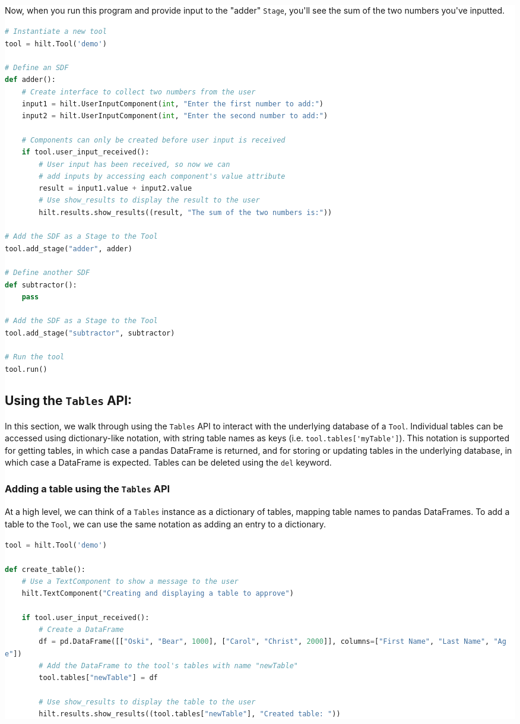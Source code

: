Now, when you run this program and provide input to the "adder" `Stage`, you'll see the sum of the two numbers you've inputted.

```python
# Instantiate a new tool
tool = hilt.Tool('demo')

# Define an SDF
def adder():
    # Create interface to collect two numbers from the user
    input1 = hilt.UserInputComponent(int, "Enter the first number to add:")
    input2 = hilt.UserInputComponent(int, "Enter the second number to add:")

    # Components can only be created before user input is received
    if tool.user_input_received():
        # User input has been received, so now we can
        # add inputs by accessing each component's value attribute
        result = input1.value + input2.value
        # Use show_results to display the result to the user
        hilt.results.show_results((result, "The sum of the two numbers is:"))

# Add the SDF as a Stage to the Tool
tool.add_stage("adder", adder)

# Define another SDF
def subtractor():
    pass

# Add the SDF as a Stage to the Tool
tool.add_stage("subtractor", subtractor)

# Run the tool
tool.run()
```

## Using the `Tables` API:
In this section, we walk through using the `Tables` API to interact with the underlying database of a `Tool`. Individual tables can be accessed using dictionary-like notation, with string table names as keys (i.e. `tool.tables['myTable']`). This notation is supported for getting tables, in which case a pandas DataFrame is returned, and for storing or updating tables in the underlying database, in which case a DataFrame is expected. Tables can be deleted using the `del` keyword.

### Adding a table using the `Tables` API

At a high level, we can think of a `Tables` instance as a dictionary of tables, mapping table names to pandas DataFrames. To add a table to the `Tool`, we can use the same notation as adding an entry to a dictionary.

```python
tool = hilt.Tool('demo')

def create_table():
    # Use a TextComponent to show a message to the user
    hilt.TextComponent("Creating and displaying a table to approve")

    if tool.user_input_received():
        # Create a DataFrame
        df = pd.DataFrame([["Oski", "Bear", 1000], ["Carol", "Christ", 2000]], columns=["First Name", "Last Name", "Age"])
        # Add the DataFrame to the tool's tables with name "newTable"
        tool.tables["newTable"] = df

        # Use show_results to display the table to the user
        hilt.results.show_results((tool.tables["newTable"], "Created table: "))

```